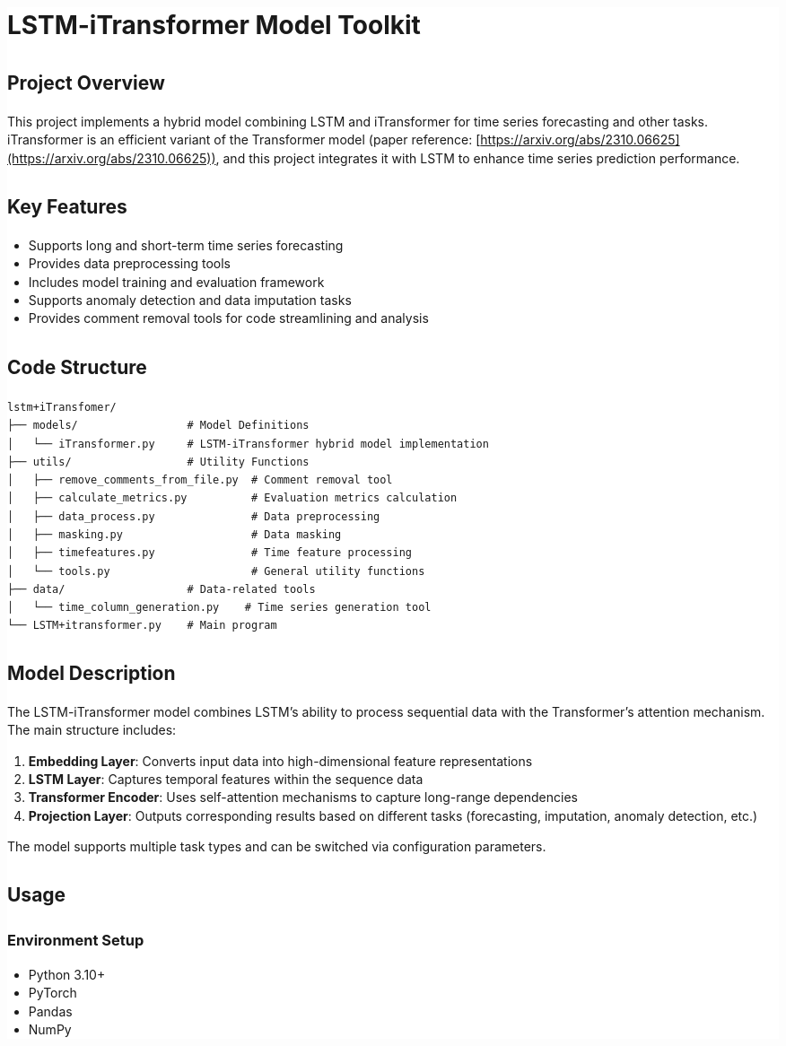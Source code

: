 # LSTM-iTransformer Model Toolkit

## Project Overview
This project implements a hybrid model combining LSTM and iTransformer for time series forecasting and other tasks. iTransformer is an efficient variant of the Transformer model (paper reference: [https://arxiv.org/abs/2310.06625](https://arxiv.org/abs/2310.06625)), and this project integrates it with LSTM to enhance time series prediction performance.


## Key Features
- Supports long and short-term time series forecasting
- Provides data preprocessing tools
- Includes model training and evaluation framework
- Supports anomaly detection and data imputation tasks
- Provides comment removal tools for code streamlining and analysis


## Code Structure
```
lstm+iTransfomer/
├── models/                 # Model Definitions
│   └── iTransformer.py     # LSTM-iTransformer hybrid model implementation
├── utils/                  # Utility Functions
│   ├── remove_comments_from_file.py  # Comment removal tool
│   ├── calculate_metrics.py          # Evaluation metrics calculation
│   ├── data_process.py               # Data preprocessing
│   ├── masking.py                    # Data masking
│   ├── timefeatures.py               # Time feature processing
│   └── tools.py                      # General utility functions
├── data/                   # Data-related tools
│   └── time_column_generation.py    # Time series generation tool
└── LSTM+itransformer.py    # Main program
```


## Model Description
The LSTM-iTransformer model combines LSTM’s ability to process sequential data with the Transformer’s attention mechanism. The main structure includes:
1. **Embedding Layer**: Converts input data into high-dimensional feature representations
2. **LSTM Layer**: Captures temporal features within the sequence data
3. **Transformer Encoder**: Uses self-attention mechanisms to capture long-range dependencies
4. **Projection Layer**: Outputs corresponding results based on different tasks (forecasting, imputation, anomaly detection, etc.)

The model supports multiple task types and can be switched via configuration parameters.


## Usage
### Environment Setup
- Python 3.10+
- PyTorch
- Pandas
- NumPy
